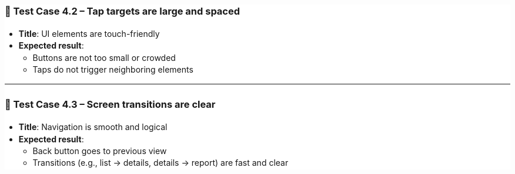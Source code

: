 
### 🧪 Test Case 4.2 – Tap targets are large and spaced

- **Title**: UI elements are touch-friendly
- **Expected result**:
  - Buttons are not too small or crowded
  - Taps do not trigger neighboring elements

---

### 🧪 Test Case 4.3 – Screen transitions are clear

- **Title**: Navigation is smooth and logical
- **Expected result**:
  - Back button goes to previous view
  - Transitions (e.g., list → details, details → report) are fast and clear